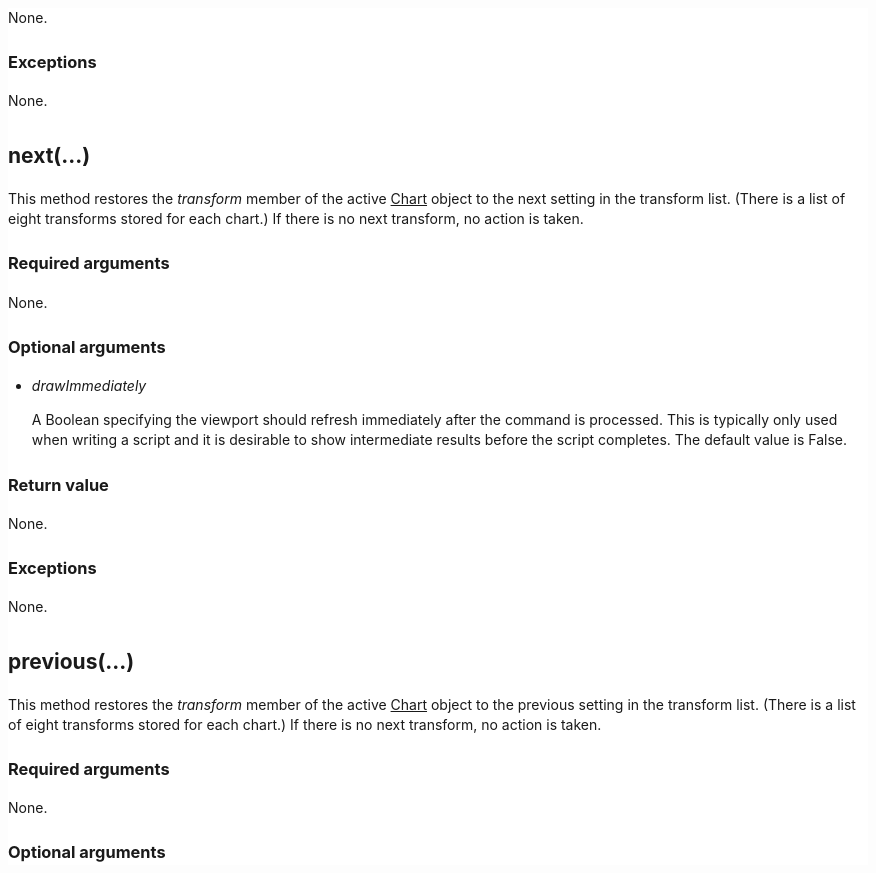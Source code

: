 None.

### Exceptions

None.



## next(...)



This method restores the *transform* member of the active [Chart](https://help.3ds.com/2022/english/DSSIMULIA_Established/SIMACAEKERRefMap/simaker-c-chartpyc.htm?ContextScope=all) object to the next setting in the transform list. (There is a list of eight transforms stored for each chart.) If there is no next transform, no action is taken.



### Required arguments

None.

### Optional arguments

- *drawImmediately*

  A Boolean specifying the viewport should refresh immediately after the command is processed. This is typically only used when writing a script and it is desirable to show intermediate results before the script completes. The default value is False.

### Return value

None.

### Exceptions

None.



## previous(...)



This method restores the *transform* member of the active [Chart](https://help.3ds.com/2022/english/DSSIMULIA_Established/SIMACAEKERRefMap/simaker-c-chartpyc.htm?ContextScope=all) object to the previous setting in the transform list. (There is a list of eight transforms stored for each chart.) If there is no next transform, no action is taken.



### Required arguments

None.

### Optional arguments
